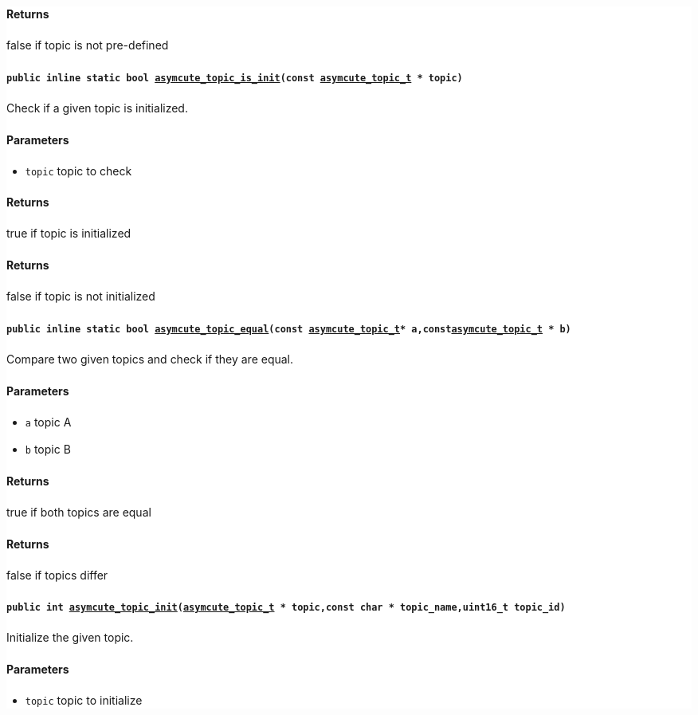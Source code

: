 #### Returns
false if topic is not pre-defined

#### `public inline static bool `[`asymcute_topic_is_init`](#group__net__asymcute_1ga6aad1222b4d445c68acb68da4572fdc0)`(const `[`asymcute_topic_t`](./doc/starlight-docs/src/content/docs/apidoc/api-undefined.md#group__net__asymcute_1ga789f6d764cc5c73d32261cd62d622dcb)` * topic)` 

Check if a given topic is initialized.

#### Parameters
* `topic` topic to check

#### Returns
true if topic is initialized 

#### Returns
false if topic is not initialized

#### `public inline static bool `[`asymcute_topic_equal`](#group__net__asymcute_1ga32a1c2193b4a70be441659ebaed7fc27)`(const `[`asymcute_topic_t`](./doc/starlight-docs/src/content/docs/apidoc/api-undefined.md#group__net__asymcute_1ga789f6d764cc5c73d32261cd62d622dcb)` * a,const `[`asymcute_topic_t`](./doc/starlight-docs/src/content/docs/apidoc/api-undefined.md#group__net__asymcute_1ga789f6d764cc5c73d32261cd62d622dcb)` * b)` 

Compare two given topics and check if they are equal.

#### Parameters
* `a` topic A 

* `b` topic B

#### Returns
true if both topics are equal 

#### Returns
false if topics differ

#### `public int `[`asymcute_topic_init`](#group__net__asymcute_1ga9465868558079a3fddfd48e5c96f8192)`(`[`asymcute_topic_t`](./doc/starlight-docs/src/content/docs/apidoc/api-undefined.md#group__net__asymcute_1ga789f6d764cc5c73d32261cd62d622dcb)` * topic,const char * topic_name,uint16_t topic_id)` 

Initialize the given topic.

#### Parameters
* `topic` topic to initialize 
